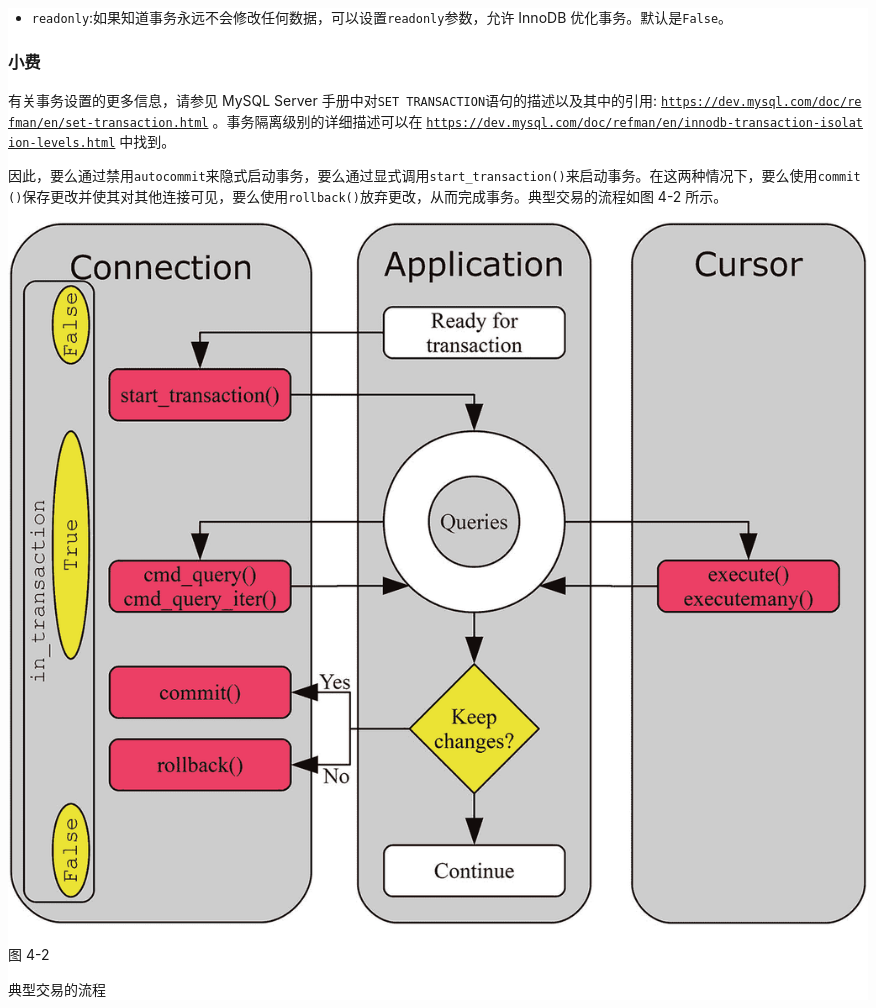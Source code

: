 *   `readonly`:如果知道事务永远不会修改任何数据，可以设置`readonly`参数，允许 InnoDB 优化事务。默认是`False`。

### 小费

有关事务设置的更多信息，请参见 MySQL Server 手册中对`SET TRANSACTION`语句的描述以及其中的引用: [`https://dev.mysql.com/doc/refman/en/set-transaction.html`](https://dev.mysql.com/doc/refman/en/set-transaction.html) 。事务隔离级别的详细描述可以在 [`https://dev.mysql.com/doc/refman/en/innodb-transaction-isolation-levels.html`](https://dev.mysql.com/doc/refman/en/innodb-transaction-isolation-levels.html) 中找到。

因此，要么通过禁用`autocommit`来隐式启动事务，要么通过显式调用`start_transaction()`来启动事务。在这两种情况下，要么使用`commit()`保存更改并使其对其他连接可见，要么使用`rollback()`放弃更改，从而完成事务。典型交易的流程如图 4-2 所示。

![img/463459_1_En_4_Fig2_HTML.jpg](img/463459_1_En_4_Fig2_HTML.jpg)

图 4-2

典型交易的流程
